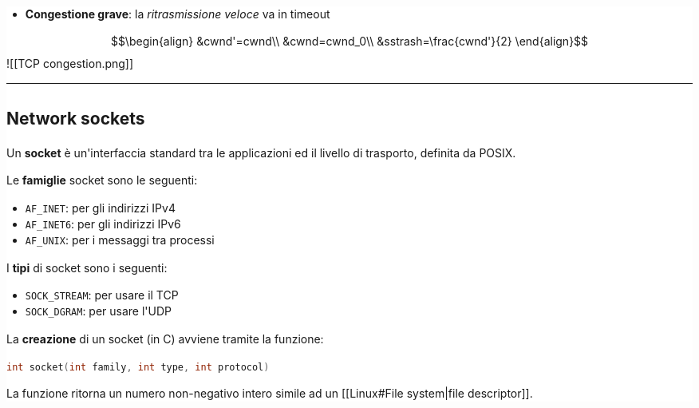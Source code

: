 - **Congestione grave**: la _ritrasmissione veloce_ va in timeout

$$\begin{align}
&cwnd'=cwnd\\
&cwnd=cwnd_0\\
&sstrash=\frac{cwnd'}{2}
\end{align}$$
![[TCP congestion.png]]

---
## Network sockets 
Un **socket** è un'interfaccia standard tra le applicazioni ed il livello di trasporto, definita da POSIX.

Le **famiglie** socket sono le seguenti:
- `AF_INET`: per gli indirizzi IPv4
- `AF_INET6`: per gli indirizzi IPv6
- `AF_UNIX`: per i messaggi tra processi

I **tipi** di socket sono i seguenti:
- `SOCK_STREAM`: per usare il TCP
- `SOCK_DGRAM`: per usare l'UDP

La **creazione** di un socket (in C) avviene tramite la funzione:
```c
int socket(int family, int type, int protocol)
```

La funzione ritorna un numero non-negativo intero simile ad un [[Linux#File system|file descriptor]].

